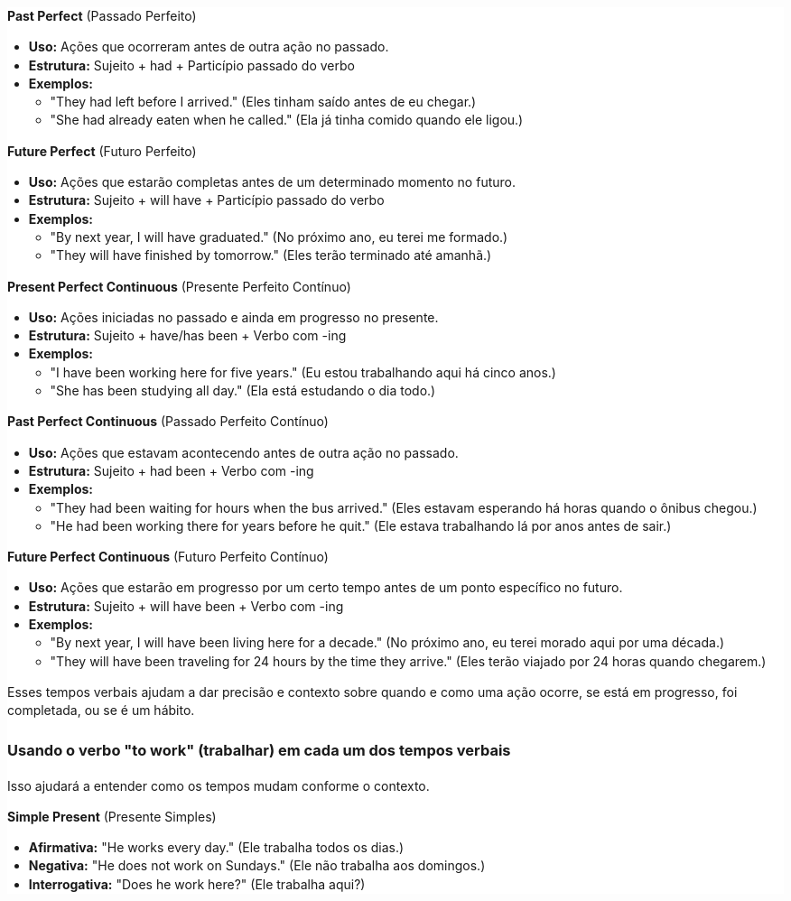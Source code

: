**Past Perfect** (Passado Perfeito)

- **Uso:** Ações que ocorreram antes de outra ação no passado.
- **Estrutura:** Sujeito + had + Particípio passado do verbo
- **Exemplos:**
  - "They had left before I arrived." (Eles tinham saído antes de eu chegar.)
  - "She had already eaten when he called." (Ela já tinha comido quando ele ligou.)

**Future Perfect** (Futuro Perfeito)

- **Uso:** Ações que estarão completas antes de um determinado momento no futuro.
- **Estrutura:** Sujeito + will have + Particípio passado do verbo
- **Exemplos:**
  - "By next year, I will have graduated." (No próximo ano, eu terei me formado.)
  - "They will have finished by tomorrow." (Eles terão terminado até amanhã.)

**Present Perfect Continuous** (Presente Perfeito Contínuo)

- **Uso:** Ações iniciadas no passado e ainda em progresso no presente.
- **Estrutura:** Sujeito + have/has been + Verbo com -ing
- **Exemplos:**
  - "I have been working here for five years." (Eu estou trabalhando aqui há cinco anos.)
  - "She has been studying all day." (Ela está estudando o dia todo.)

**Past Perfect Continuous** (Passado Perfeito Contínuo)

- **Uso:** Ações que estavam acontecendo antes de outra ação no passado.
- **Estrutura:** Sujeito + had been + Verbo com -ing
- **Exemplos:**
  - "They had been waiting for hours when the bus arrived." (Eles estavam esperando há horas quando o ônibus chegou.)
  - "He had been working there for years before he quit." (Ele estava trabalhando lá por anos antes de sair.)

**Future Perfect Continuous** (Futuro Perfeito Contínuo)

- **Uso:** Ações que estarão em progresso por um certo tempo antes de um ponto específico no futuro.
- **Estrutura:** Sujeito + will have been + Verbo com -ing
- **Exemplos:**
  - "By next year, I will have been living here for a decade." (No próximo ano, eu terei morado aqui por uma década.)
  - "They will have been traveling for 24 hours by the time they arrive." (Eles terão viajado por 24 horas quando chegarem.)

Esses tempos verbais ajudam a dar precisão e contexto sobre quando e como uma ação ocorre, se está em progresso, foi completada, ou se é um hábito.

### Usando o verbo "to work" (trabalhar) em cada um dos tempos verbais

Isso ajudará a entender como os tempos mudam conforme o contexto.

**Simple Present** (Presente Simples)

- **Afirmativa:** "He works every day." (Ele trabalha todos os dias.)
- **Negativa:** "He does not work on Sundays." (Ele não trabalha aos domingos.)
- **Interrogativa:** "Does he work here?" (Ele trabalha aqui?)
